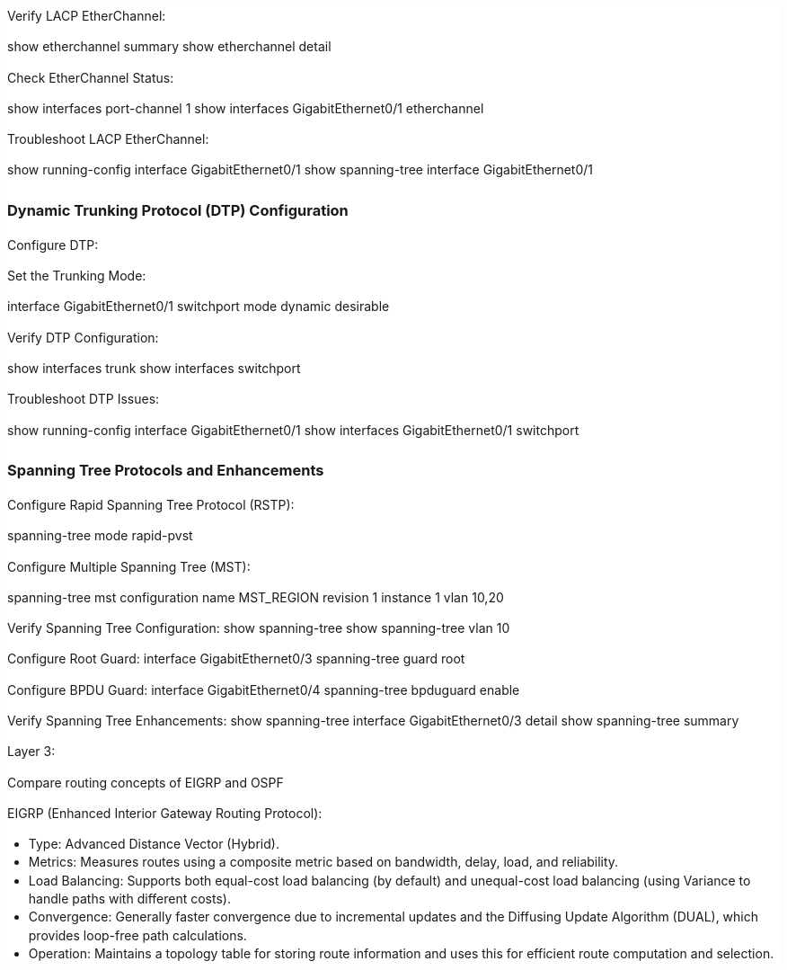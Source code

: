 Verify LACP EtherChannel: 

show etherchannel summary show etherchannel detail

Check EtherChannel Status:

show interfaces port-channel 1 show interfaces GigabitEthernet0/1 etherchannel

Troubleshoot LACP EtherChannel:

show running-config interface GigabitEthernet0/1 show spanning-tree interface GigabitEthernet0/1

### Dynamic Trunking Protocol (DTP) Configuration

Configure DTP:

Set the Trunking Mode:

interface GigabitEthernet0/1 switchport mode dynamic desirable

Verify DTP Configuration:

show interfaces trunk show interfaces switchport

Troubleshoot DTP Issues:

show running-config interface GigabitEthernet0/1 show interfaces GigabitEthernet0/1 switchport

### Spanning Tree Protocols and Enhancements

Configure Rapid Spanning Tree Protocol (RSTP):

spanning-tree mode rapid-pvst

Configure Multiple Spanning Tree (MST):

spanning-tree mst configuration name MST_REGION revision 1 instance 1 vlan 10,20

Verify Spanning Tree Configuration: show spanning-tree show spanning-tree vlan 10

Configure Root Guard: interface GigabitEthernet0/3 spanning-tree guard root

Configure BPDU Guard: interface GigabitEthernet0/4 spanning-tree bpduguard enable

Verify Spanning Tree Enhancements: show spanning-tree interface GigabitEthernet0/3 detail show spanning-tree summary

Layer 3:

Compare routing concepts of EIGRP and OSPF

EIGRP (Enhanced Interior Gateway Routing Protocol):

- Type: Advanced Distance Vector (Hybrid).
- Metrics: Measures routes using a composite metric based on bandwidth, delay, load, and reliability.
- Load Balancing: Supports both equal-cost load balancing (by default) and unequal-cost load balancing (using Variance to handle paths with different costs).
- Convergence: Generally faster convergence due to incremental updates and the Diffusing Update Algorithm (DUAL), which provides loop-free path calculations.
- Operation: Maintains a topology table for storing route information and uses this for efficient route computation and selection.
